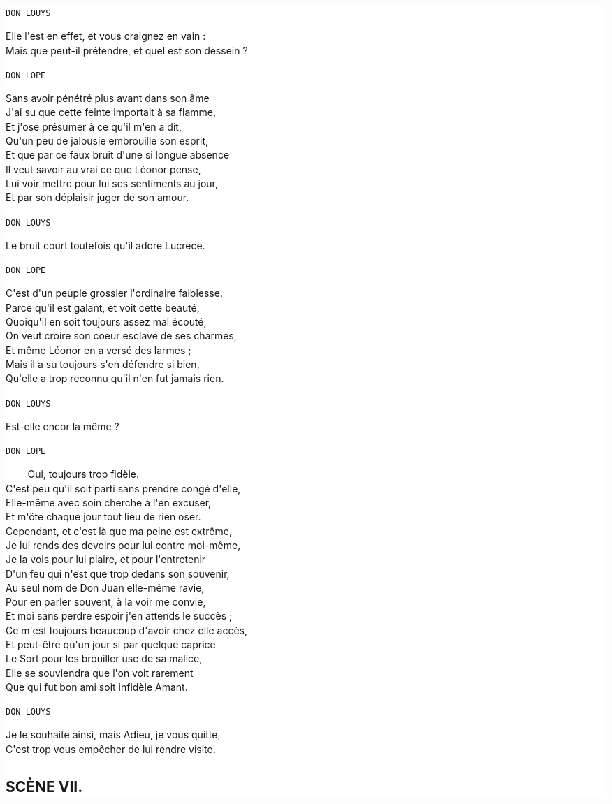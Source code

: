     DON LOUYS
Elle l'est en effet, et vous craignez en vain :  
Mais que peut-il prétendre, et quel est son dessein ?  

    DON LOPE
Sans avoir pénétré plus avant dans son âme  
J'ai su que cette feinte importait à sa flamme,  
Et j'ose présumer à ce qu'il m'en a dit,  
Qu'un peu de jalousie embrouille son esprit,  
Et que par ce faux bruit d'une si longue absence  
Il veut savoir au vrai ce que Léonor pense,  
Lui voir mettre pour lui ses sentiments au jour,  
Et par son déplaisir juger de son amour.  

    DON LOUYS
Le bruit court toutefois qu'il adore Lucrece.  

    DON LOPE
C'est d'un peuple grossier l'ordinaire faiblesse.  
Parce qu'il est galant, et voit cette beauté,  
Quoiqu'il en soit toujours assez mal écouté,  
On veut croire son coeur esclave de ses charmes,  
Et même Léonor en a versé des larmes ;  
Mais il a su toujours s'en défendre si bien,  
Qu'elle a trop reconnu qu'il n'en fut jamais rien.  

    DON LOUYS
Est-elle encor la même ?  

    DON LOPE
        Oui, toujours trop fidèle.  
C'est peu qu'il soit parti sans prendre congé d'elle,  
Elle-même avec soin cherche à l'en excuser,  
Et m'ôte chaque jour tout lieu de rien oser.  
Cependant, et c'est là que ma peine est extrême,  
Je lui rends des devoirs pour lui contre moi-même,  
Je la vois pour lui plaire, et pour l'entretenir  
D'un feu qui n'est que trop dedans son souvenir,  
Au seul nom de Don Juan elle-même ravie,  
Pour en parler souvent, à la voir me convie,  
Et moi sans perdre espoir j'en attends le succès ;  
Ce m'est toujours beaucoup d'avoir chez elle accès,  
Et peut-être qu'un jour si par quelque caprice  
Le Sort pour les brouiller use de sa malice,  
Elle se souviendra que l'on voit rarement  
Que qui fut bon ami soit infidèle Amant.  

    DON LOUYS
Je le souhaite ainsi, mais Adieu, je vous quitte,  
C'est trop vous empêcher de lui rendre visite.  


## SCÈNE VII.
